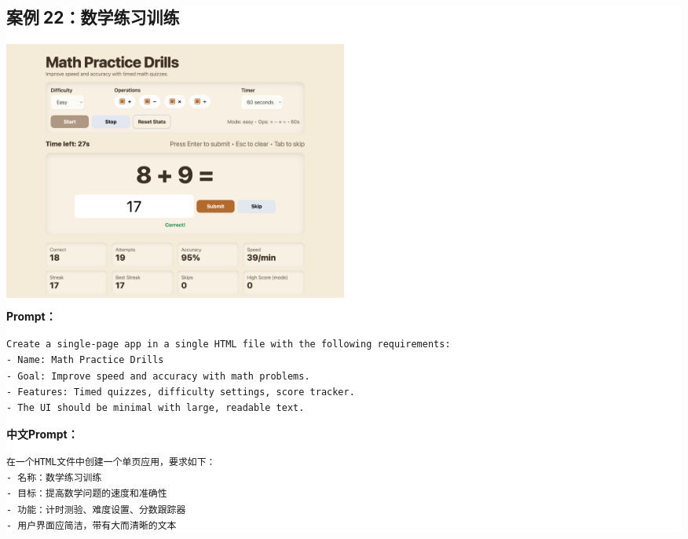 <a id="prompt-22"></a>
## 案例 22：数学练习训练
<div style="display: flex; justify-content: space-between;">
<img src="./images/gpt5/math-practice-drills.png" style="width: 50%;">
</div>

**Prompt：**
```
Create a single-page app in a single HTML file with the following requirements:
- Name: Math Practice Drills
- Goal: Improve speed and accuracy with math problems.
- Features: Timed quizzes, difficulty settings, score tracker.
- The UI should be minimal with large, readable text.
```
**中文Prompt：**
```
在一个HTML文件中创建一个单页应用，要求如下：
- 名称：数学练习训练
- 目标：提高数学问题的速度和准确性
- 功能：计时测验、难度设置、分数跟踪器
- 用户界面应简洁，带有大而清晰的文本
```
